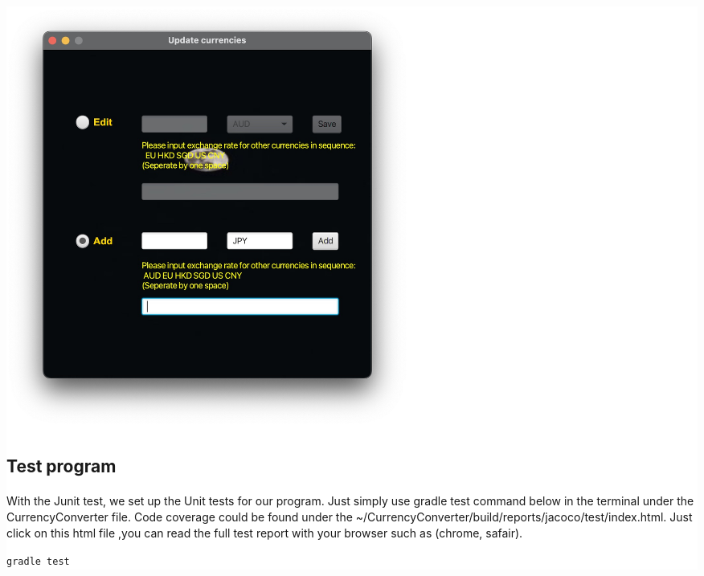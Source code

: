   <img src="README/未命名19.jpg" alt="未命名19" width="500px;" />

## Test program

With the Junit test, we set up the Unit tests for our program. Just simply use gradle test command below in the terminal under the  CurrencyConverter file. Code coverage could be found under the ~/CurrencyConverter/build/reports/jacoco/test/index.html. Just click on this html file ,you can read the full test report with your browser such as (chrome, safair).
```test
gradle test
```
